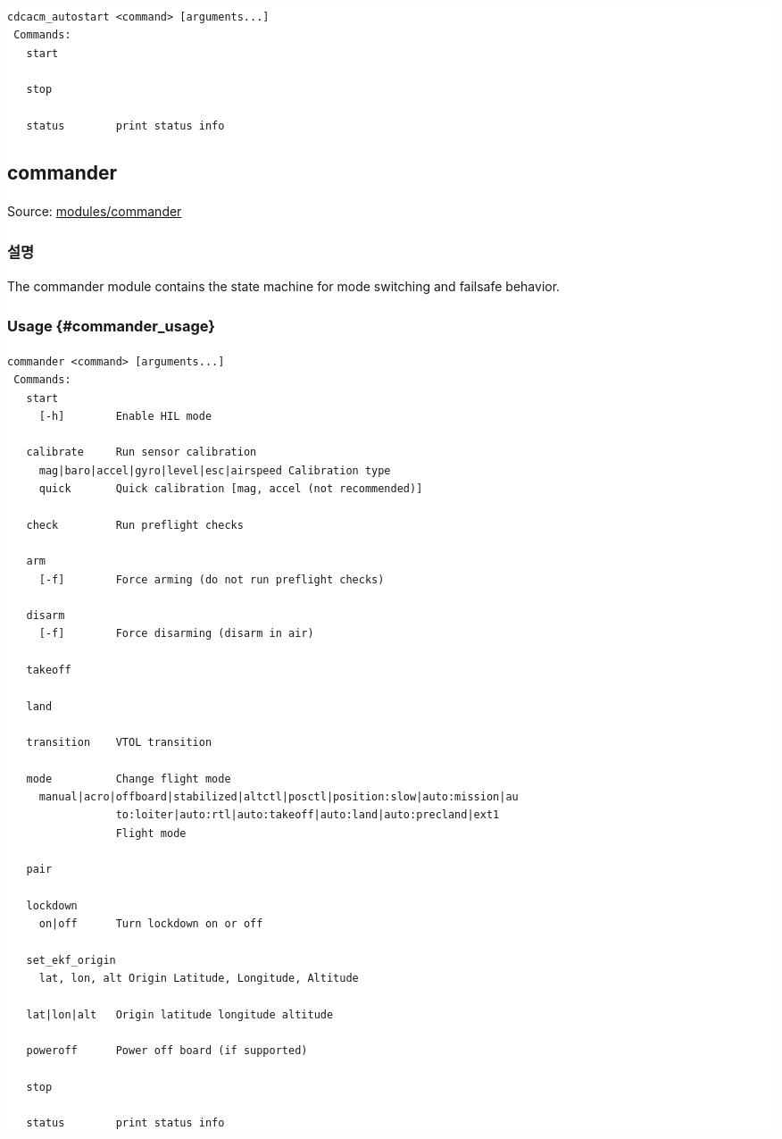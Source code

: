 ```
cdcacm_autostart <command> [arguments...]
 Commands:
   start

   stop

   status        print status info
```

## commander

Source: [modules/commander](https://github.com/PX4/PX4-Autopilot/tree/main/src/modules/commander)

### 설명

The commander module contains the state machine for mode switching and failsafe behavior.

### Usage {#commander_usage}

```
commander <command> [arguments...]
 Commands:
   start
     [-h]        Enable HIL mode

   calibrate     Run sensor calibration
     mag|baro|accel|gyro|level|esc|airspeed Calibration type
     quick       Quick calibration [mag, accel (not recommended)]

   check         Run preflight checks

   arm
     [-f]        Force arming (do not run preflight checks)

   disarm
     [-f]        Force disarming (disarm in air)

   takeoff

   land

   transition    VTOL transition

   mode          Change flight mode
     manual|acro|offboard|stabilized|altctl|posctl|position:slow|auto:mission|au
                 to:loiter|auto:rtl|auto:takeoff|auto:land|auto:precland|ext1
                 Flight mode

   pair

   lockdown
     on|off      Turn lockdown on or off

   set_ekf_origin
     lat, lon, alt Origin Latitude, Longitude, Altitude

   lat|lon|alt   Origin latitude longitude altitude

   poweroff      Power off board (if supported)

   stop

   status        print status info
```